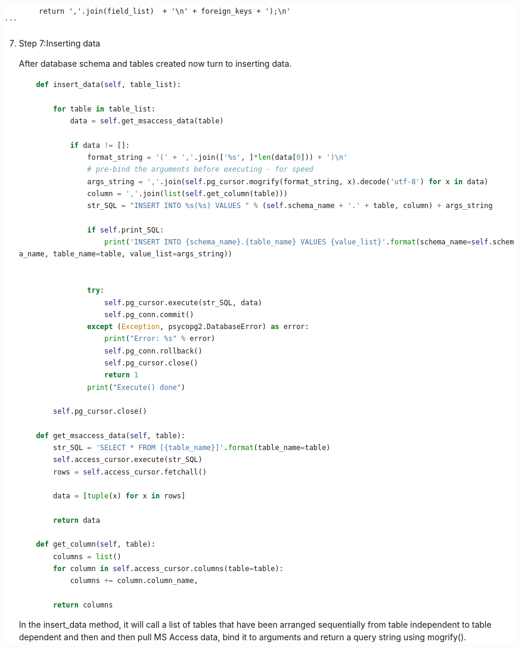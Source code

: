             return ','.join(field_list)  + '\n' + foreign_keys + ');\n'
    ```
7. Step 7:Inserting data

    After database schema and tables created now turn to inserting data. 

    ```python
        def insert_data(self, table_list):

            for table in table_list:
                data = self.get_msaccess_data(table)

                if data != []:
                    format_string = '(' + ','.join(['%s', ]*len(data[0])) + ')\n'
                    # pre-bind the arguments before executing - for speed
                    args_string = ','.join(self.pg_cursor.mogrify(format_string, x).decode('utf-8') for x in data)
                    column = ','.join(list(self.get_column(table)))
                    str_SQL = "INSERT INTO %s(%s) VALUES " % (self.schema_name + '.' + table, column) + args_string

                    if self.print_SQL:
                        print('INSERT INTO {schema_name}.{table_name} VALUES {value_list}'.format(schema_name=self.schema_name, table_name=table, value_list=args_string))

                
                    try:
                        self.pg_cursor.execute(str_SQL, data)
                        self.pg_conn.commit()
                    except (Exception, psycopg2.DatabaseError) as error:
                        print("Error: %s" % error)
                        self.pg_conn.rollback()
                        self.pg_cursor.close()
                        return 1
                    print("Execute() done")
            
            self.pg_cursor.close()

        def get_msaccess_data(self, table):
            str_SQL = 'SELECT * FROM [{table_name}]'.format(table_name=table)
            self.access_cursor.execute(str_SQL)
            rows = self.access_cursor.fetchall()

            data = [tuple(x) for x in rows]
          
            return data

        def get_column(self, table):
            columns = list()
            for column in self.access_cursor.columns(table=table):
                columns += column.column_name, 
    
            return columns
    ```
    In the insert_data method, it will call a list of tables that have been arranged sequentially from table independent to table dependent and then and then pull MS Access data, bind it to arguments and return a query string using mogrify().

